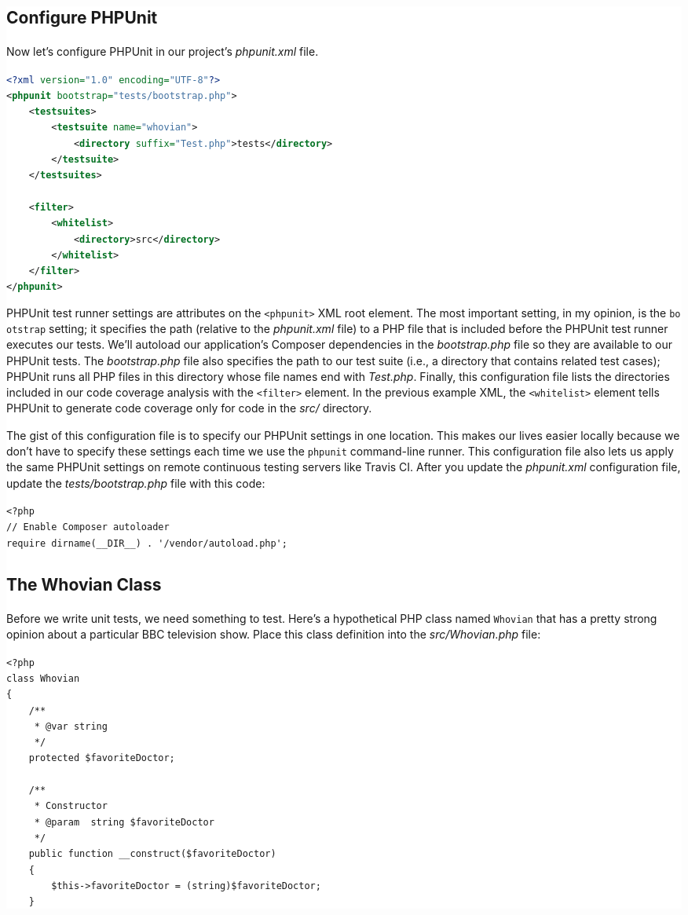 ## Configure PHPUnit

Now let’s configure PHPUnit in our project’s _phpunit.xml_ file.

```xml
<?xml version="1.0" encoding="UTF-8"?>
<phpunit bootstrap="tests/bootstrap.php">
    <testsuites>
        <testsuite name="whovian">
            <directory suffix="Test.php">tests</directory>
        </testsuite>
    </testsuites>

    <filter>
        <whitelist>
            <directory>src</directory>
        </whitelist>
    </filter>
</phpunit>
```

PHPUnit test runner settings are attributes on the `<phpunit>` XML root element. The most important setting, in my opinion, is the `bootstrap` setting; it specifies the path (relative to the _phpunit.xml_ file) to a PHP file that is included before the PHPUnit test runner executes our tests. We’ll autoload our application’s Composer dependencies in the _bootstrap.php_ file so they are available to our PHPUnit tests. The _bootstrap.php_ file also specifies the path to our test suite (i.e., a directory that contains related test cases); PHPUnit runs all PHP files in this directory whose file names end with _Test.php_. Finally, this configuration file lists the directories included in our code coverage analysis with the `<filter>` element. In the previous example XML, the `<whitelist>` element tells PHPUnit to generate code coverage only for code in the _src/_ directory. 

The gist of this configuration file is to specify our PHPUnit settings in one location. This makes our lives easier locally because we don’t have to specify these settings each time we use the `phpunit` command-line runner. This configuration file also lets us apply the same PHPUnit settings on remote continuous testing servers like Travis CI. After you update the _phpunit.xml_ configuration file, update the _tests/bootstrap.php_ file with this code:

```
<?php
// Enable Composer autoloader
require dirname(__DIR__) . '/vendor/autoload.php';
```

## The Whovian Class

Before we write unit tests, we need something to test. Here’s a hypothetical PHP class named `Whovian` that has a pretty strong opinion about a particular BBC television show. Place this class definition into the _src/Whovian.php_ file:

```
<?php
class Whovian
{
    /**
     * @var string
     */
    protected $favoriteDoctor;

    /**
     * Constructor
     * @param  string $favoriteDoctor
     */
    public function __construct($favoriteDoctor)
    {
        $this->favoriteDoctor = (string)$favoriteDoctor;
    }
```